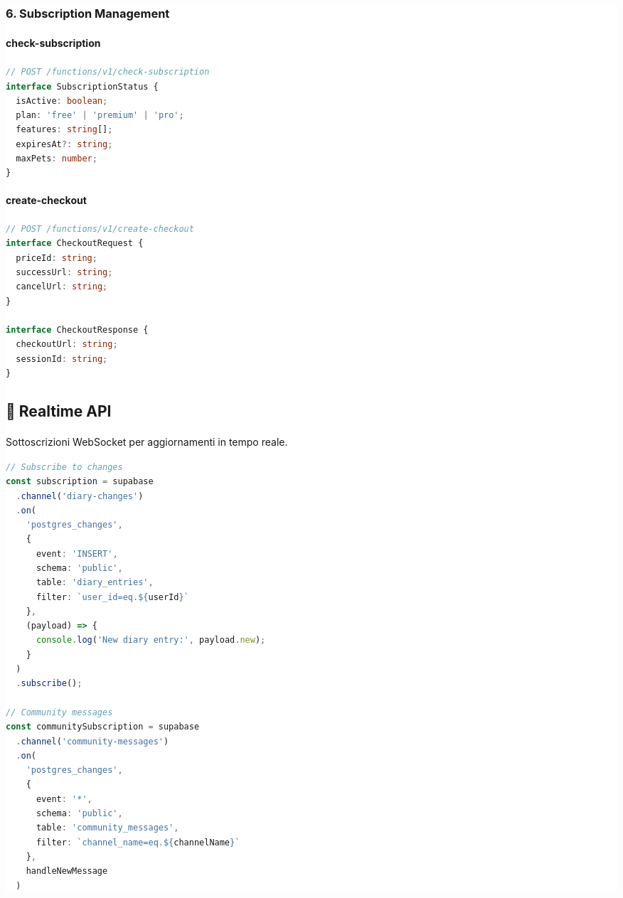 ### 6. **Subscription Management**

#### check-subscription
```typescript
// POST /functions/v1/check-subscription
interface SubscriptionStatus {
  isActive: boolean;
  plan: 'free' | 'premium' | 'pro';
  features: string[];
  expiresAt?: string;
  maxPets: number;
}
```

#### create-checkout
```typescript
// POST /functions/v1/create-checkout
interface CheckoutRequest {
  priceId: string;
  successUrl: string;
  cancelUrl: string;
}

interface CheckoutResponse {
  checkoutUrl: string;
  sessionId: string;
}
```

## 📡 Realtime API

Sottoscrizioni WebSocket per aggiornamenti in tempo reale.

```typescript
// Subscribe to changes
const subscription = supabase
  .channel('diary-changes')
  .on(
    'postgres_changes',
    {
      event: 'INSERT',
      schema: 'public',
      table: 'diary_entries',
      filter: `user_id=eq.${userId}`
    },
    (payload) => {
      console.log('New diary entry:', payload.new);
    }
  )
  .subscribe();

// Community messages
const communitySubscription = supabase
  .channel('community-messages')
  .on(
    'postgres_changes',
    {
      event: '*',
      schema: 'public', 
      table: 'community_messages',
      filter: `channel_name=eq.${channelName}`
    },
    handleNewMessage
  )
```